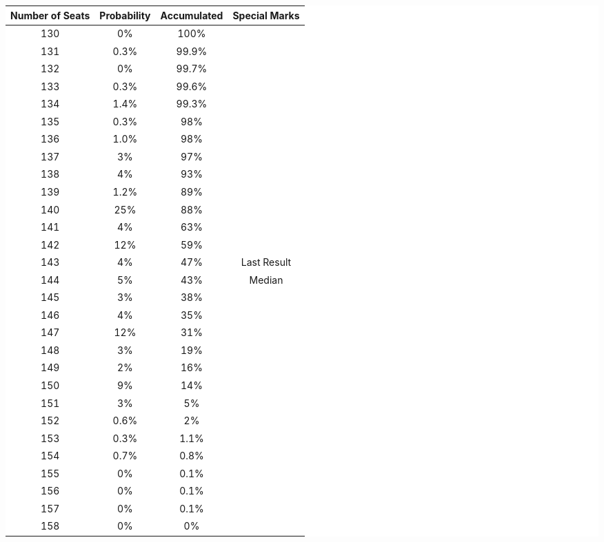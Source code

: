 | Number of Seats | Probability | Accumulated | Special Marks |
|:---------------:|:-----------:|:-----------:|:-------------:|
| 130 | 0% | 100% |  |
| 131 | 0.3% | 99.9% |  |
| 132 | 0% | 99.7% |  |
| 133 | 0.3% | 99.6% |  |
| 134 | 1.4% | 99.3% |  |
| 135 | 0.3% | 98% |  |
| 136 | 1.0% | 98% |  |
| 137 | 3% | 97% |  |
| 138 | 4% | 93% |  |
| 139 | 1.2% | 89% |  |
| 140 | 25% | 88% |  |
| 141 | 4% | 63% |  |
| 142 | 12% | 59% |  |
| 143 | 4% | 47% | Last Result |
| 144 | 5% | 43% | Median |
| 145 | 3% | 38% |  |
| 146 | 4% | 35% |  |
| 147 | 12% | 31% |  |
| 148 | 3% | 19% |  |
| 149 | 2% | 16% |  |
| 150 | 9% | 14% |  |
| 151 | 3% | 5% |  |
| 152 | 0.6% | 2% |  |
| 153 | 0.3% | 1.1% |  |
| 154 | 0.7% | 0.8% |  |
| 155 | 0% | 0.1% |  |
| 156 | 0% | 0.1% |  |
| 157 | 0% | 0.1% |  |
| 158 | 0% | 0% |  |
